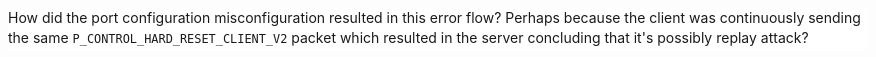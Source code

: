 How did the port configuration misconfiguration resulted in this error flow? Perhaps because the client was continuously sending the same `P_CONTROL_HARD_RESET_CLIENT_V2` packet which resulted in the server concluding that it's possibly replay attack?

